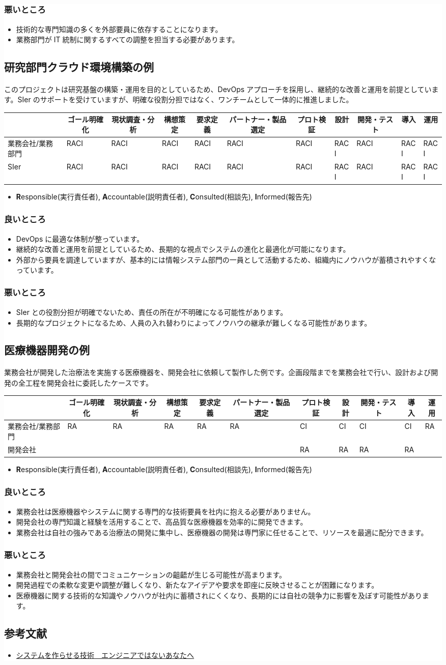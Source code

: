 ### 悪いところ

-   技術的な専門知識の多くを外部要員に依存することになります。
-   業務部門が IT 統制に関するすべての調整を担当する必要があります。

## 研究部門クラウド環境構築の例

このプロジェクトは研究基盤の構築・運用を目的としているため、DevOps アプローチを採用し、継続的な改善と運用を前提としています。SIer のサポートを受けていますが、明確な役割分担ではなく、ワンチームとして一体的に推進しました。

|                   | ゴール明確化 | 現状調査・分析 | 構想策定 | 要求定義 | パートナー・製品選定 | プロト検証 | 設計 | 開発・テスト | 導入 | 運用 |
| ----------------- | ------------ | -------------- | -------- | -------- | -------------------- | ---------- | ---- | ------------ | ---- | ---- |
| 業務会社/業務部門 | RACI         | RACI           | RACI     | RACI     | RACI                 | RACI       | RACI | RACI         | RACI | RACI |
| SIer              | RACI         | RACI           | RACI     | RACI     | RACI                 | RACI       | RACI | RACI         | RACI | RACI |

-   **R**esponsible(実行責任者), **A**ccountable(説明責任者), **C**onsulted(相談先), **I**nformed(報告先)

### 良いところ

-   DevOps に最適な体制が整っています。
-   継続的な改善と運用を前提としているため、長期的な視点でシステムの進化と最適化が可能になります。
-   外部から要員を調達していますが、基本的には情報システム部門の一員として活動するため、組織内にノウハウが蓄積されやすくなっています。

### 悪いところ

-   SIer との役割分担が明確でないため、責任の所在が不明確になる可能性があります。
-   長期的なプロジェクトになるため、人員の入れ替わりによってノウハウの継承が難しくなる可能性があります。

## 医療機器開発の例

業務会社が開発した治療法を実施する医療機器を、開発会社に依頼して製作した例です。企画段階までを業務会社で行い、設計および開発の全工程を開発会社に委託したケースです。

|                   | ゴール明確化 | 現状調査・分析 | 構想策定 | 要求定義 | パートナー・製品選定 | プロト検証 | 設計 | 開発・テスト | 導入 | 運用 |
| ----------------- | ------------ | -------------- | -------- | -------- | -------------------- | ---------- | ---- | ------------ | ---- | ---- |
| 業務会社/業務部門 | RA           | RA             | RA       | RA       | RA                   | CI         | CI   | CI           | CI   | RA   |
| 開発会社          |              |                |          |          |                      | RA         | RA   | RA           | RA   |      |

-   **R**esponsible(実行責任者), **A**ccountable(説明責任者), **C**onsulted(相談先), **I**nformed(報告先)

### 良いところ

-   業務会社は医療機器やシステムに関する専門的な技術要員を社内に抱える必要がありません。
-   開発会社の専門知識と経験を活用することで、高品質な医療機器を効率的に開発できます。
-   業務会社は自社の強みである治療法の開発に集中し、医療機器の開発は専門家に任せることで、リソースを最適に配分できます。

### 悪いところ

-   業務会社と開発会社の間でコミュニケーションの齟齬が生じる可能性が高まります。
-   開発過程での柔軟な変更や調整が難しくなり、新たなアイデアや要求を即座に反映させることが困難になります。
-   医療機器に関する技術的な知識やノウハウが社内に蓄積されにくくなり、長期的には自社の競争力に影響を及ぼす可能性があります。

## 参考文献

-   [システムを作らせる技術　エンジニアではないあなたへ](https://www.amazon.co.jp/gp/product/B099WCDCG6)
